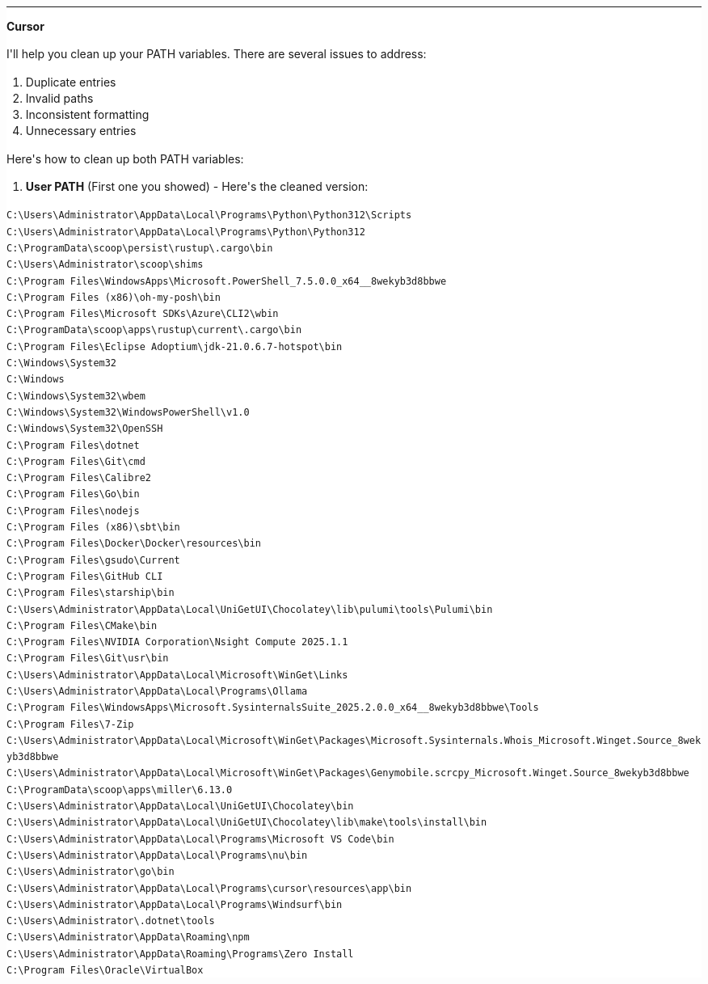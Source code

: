 


---

**Cursor**

I'll help you clean up your PATH variables. There are several issues to address:

1. Duplicate entries
2. Invalid paths
3. Inconsistent formatting
4. Unnecessary entries

Here's how to clean up both PATH variables:

1. **User PATH** (First one you showed) - Here's the cleaned version:
```
C:\Users\Administrator\AppData\Local\Programs\Python\Python312\Scripts
C:\Users\Administrator\AppData\Local\Programs\Python\Python312
C:\ProgramData\scoop\persist\rustup\.cargo\bin
C:\Users\Administrator\scoop\shims
C:\Program Files\WindowsApps\Microsoft.PowerShell_7.5.0.0_x64__8wekyb3d8bbwe
C:\Program Files (x86)\oh-my-posh\bin
C:\Program Files\Microsoft SDKs\Azure\CLI2\wbin
C:\ProgramData\scoop\apps\rustup\current\.cargo\bin
C:\Program Files\Eclipse Adoptium\jdk-21.0.6.7-hotspot\bin
C:\Windows\System32
C:\Windows
C:\Windows\System32\wbem
C:\Windows\System32\WindowsPowerShell\v1.0
C:\Windows\System32\OpenSSH
C:\Program Files\dotnet
C:\Program Files\Git\cmd
C:\Program Files\Calibre2
C:\Program Files\Go\bin
C:\Program Files\nodejs
C:\Program Files (x86)\sbt\bin
C:\Program Files\Docker\Docker\resources\bin
C:\Program Files\gsudo\Current
C:\Program Files\GitHub CLI
C:\Program Files\starship\bin
C:\Users\Administrator\AppData\Local\UniGetUI\Chocolatey\lib\pulumi\tools\Pulumi\bin
C:\Program Files\CMake\bin
C:\Program Files\NVIDIA Corporation\Nsight Compute 2025.1.1
C:\Program Files\Git\usr\bin
C:\Users\Administrator\AppData\Local\Microsoft\WinGet\Links
C:\Users\Administrator\AppData\Local\Programs\Ollama
C:\Program Files\WindowsApps\Microsoft.SysinternalsSuite_2025.2.0.0_x64__8wekyb3d8bbwe\Tools
C:\Program Files\7-Zip
C:\Users\Administrator\AppData\Local\Microsoft\WinGet\Packages\Microsoft.Sysinternals.Whois_Microsoft.Winget.Source_8wekyb3d8bbwe
C:\Users\Administrator\AppData\Local\Microsoft\WinGet\Packages\Genymobile.scrcpy_Microsoft.Winget.Source_8wekyb3d8bbwe
C:\ProgramData\scoop\apps\miller\6.13.0
C:\Users\Administrator\AppData\Local\UniGetUI\Chocolatey\bin
C:\Users\Administrator\AppData\Local\UniGetUI\Chocolatey\lib\make\tools\install\bin
C:\Users\Administrator\AppData\Local\Programs\Microsoft VS Code\bin
C:\Users\Administrator\AppData\Local\Programs\nu\bin
C:\Users\Administrator\go\bin
C:\Users\Administrator\AppData\Local\Programs\cursor\resources\app\bin
C:\Users\Administrator\AppData\Local\Programs\Windsurf\bin
C:\Users\Administrator\.dotnet\tools
C:\Users\Administrator\AppData\Roaming\npm
C:\Users\Administrator\AppData\Roaming\Programs\Zero Install
C:\Program Files\Oracle\VirtualBox
```
